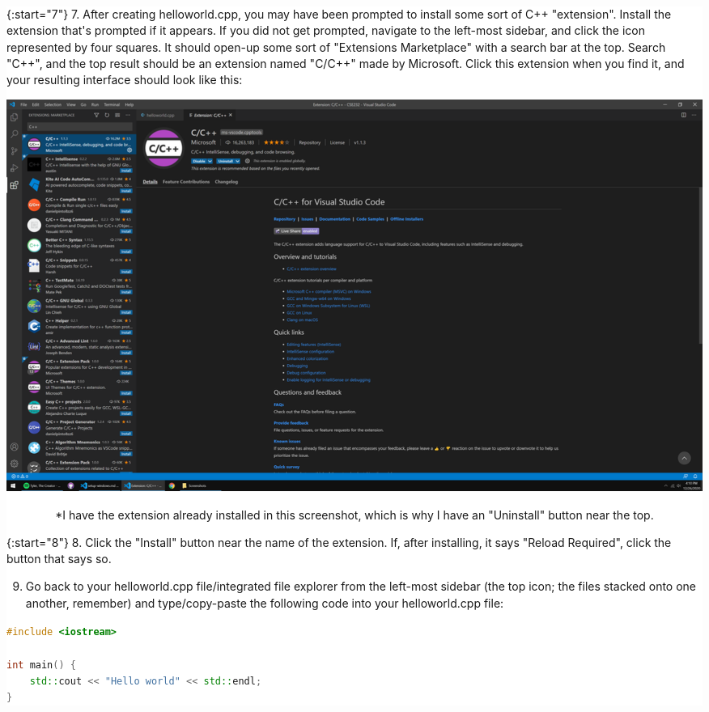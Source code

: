 {:start="7"}
7. After creating helloworld.cpp, you may have been prompted to install some sort of C++ "extension". Install the extension that's prompted if it appears. If you did not get prompted, navigate to the left-most sidebar, and click the icon represented by four squares. It should open-up some sort of "Extensions Marketplace" with a search bar at the top. Search "C++", and the top result should be an extension named "C/C++" made by Microsoft. Click this extension when you find it, and your resulting interface should look like this:

<img src="../assets/images/vscode-installation-windows/12.png">

<div align="center">
    <p>*I have the extension already installed in this screenshot, which is why I have an "Uninstall" button near the top.</p>
</div>

{:start="8"}
8. Click the "Install" button near the name of the extension. If, after installing, it says "Reload Required", click the button that says so.

9. Go back to your helloworld.cpp file/integrated file explorer from the left-most sidebar (the top icon; the files stacked onto one another, remember) and type/copy-paste the following code into your helloworld.cpp file:

```c++
#include <iostream>

int main() {
    std::cout << "Hello world" << std::endl;
}
```
